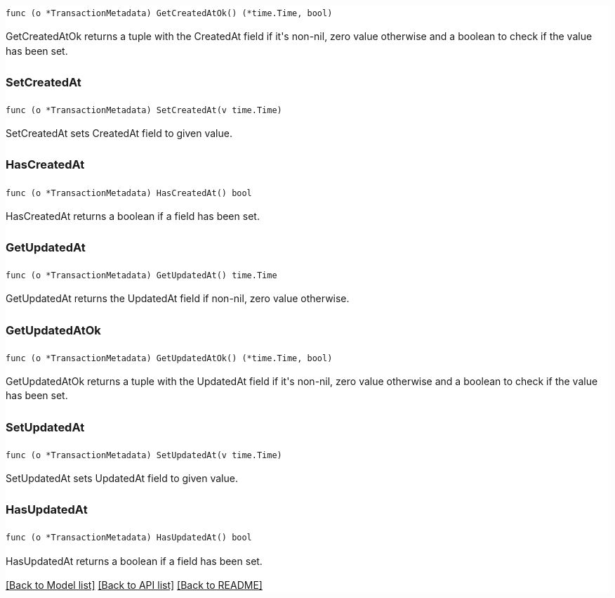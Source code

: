 `func (o *TransactionMetadata) GetCreatedAtOk() (*time.Time, bool)`

GetCreatedAtOk returns a tuple with the CreatedAt field if it's non-nil, zero value otherwise
and a boolean to check if the value has been set.

### SetCreatedAt

`func (o *TransactionMetadata) SetCreatedAt(v time.Time)`

SetCreatedAt sets CreatedAt field to given value.

### HasCreatedAt

`func (o *TransactionMetadata) HasCreatedAt() bool`

HasCreatedAt returns a boolean if a field has been set.

### GetUpdatedAt

`func (o *TransactionMetadata) GetUpdatedAt() time.Time`

GetUpdatedAt returns the UpdatedAt field if non-nil, zero value otherwise.

### GetUpdatedAtOk

`func (o *TransactionMetadata) GetUpdatedAtOk() (*time.Time, bool)`

GetUpdatedAtOk returns a tuple with the UpdatedAt field if it's non-nil, zero value otherwise
and a boolean to check if the value has been set.

### SetUpdatedAt

`func (o *TransactionMetadata) SetUpdatedAt(v time.Time)`

SetUpdatedAt sets UpdatedAt field to given value.

### HasUpdatedAt

`func (o *TransactionMetadata) HasUpdatedAt() bool`

HasUpdatedAt returns a boolean if a field has been set.


[[Back to Model list]](../README.md#documentation-for-models) [[Back to API list]](../README.md#documentation-for-api-endpoints) [[Back to README]](../README.md)


